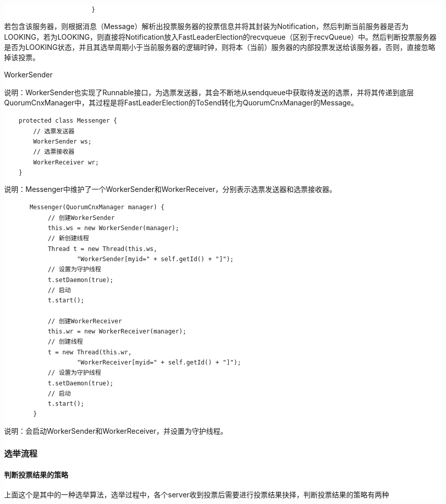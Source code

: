 ```
                        }
```

若包含该服务器，则根据消息（Message）解析出投票服务器的投票信息并将其封装为Notification，然后判断当前服务器是否为LOOKING，若为LOOKING，则直接将Notification放入FastLeaderElection的recvqueue（区别于recvQueue）中。然后判断投票服务器是否为LOOKING状态，并且其选举周期小于当前服务器的逻辑时钟，则将本（当前）服务器的内部投票发送给该服务器，否则，直接忽略掉该投票。

WorkerSender

说明：WorkerSender也实现了Runnable接口，为选票发送器，其会不断地从sendqueue中获取待发送的选票，并将其传递到底层QuorumCnxManager中，其过程是将FastLeaderElection的ToSend转化为QuorumCnxManager的Message。

```
    protected class Messenger {
        // 选票发送器
        WorkerSender ws;
        // 选票接收器
        WorkerReceiver wr;
    }
```

说明：Messenger中维护了一个WorkerSender和WorkerReceiver，分别表示选票发送器和选票接收器。

```
       Messenger(QuorumCnxManager manager) {
            // 创建WorkerSender
            this.ws = new WorkerSender(manager);
            // 新创建线程
            Thread t = new Thread(this.ws,
                    "WorkerSender[myid=" + self.getId() + "]");
            // 设置为守护线程
            t.setDaemon(true);
            // 启动
            t.start();

            // 创建WorkerReceiver
            this.wr = new WorkerReceiver(manager);
            // 创建线程
            t = new Thread(this.wr,
                    "WorkerReceiver[myid=" + self.getId() + "]");
            // 设置为守护线程
            t.setDaemon(true);
            // 启动
            t.start();
        }
```

说明：会启动WorkerSender和WorkerReceiver，并设置为守护线程。

### 选举流程

#### 判断投票结果的策略

上面这个是其中的一种选举算法，选举过程中，各个server收到投票后需要进行投票结果抉择，判断投票结果的策略有两种
